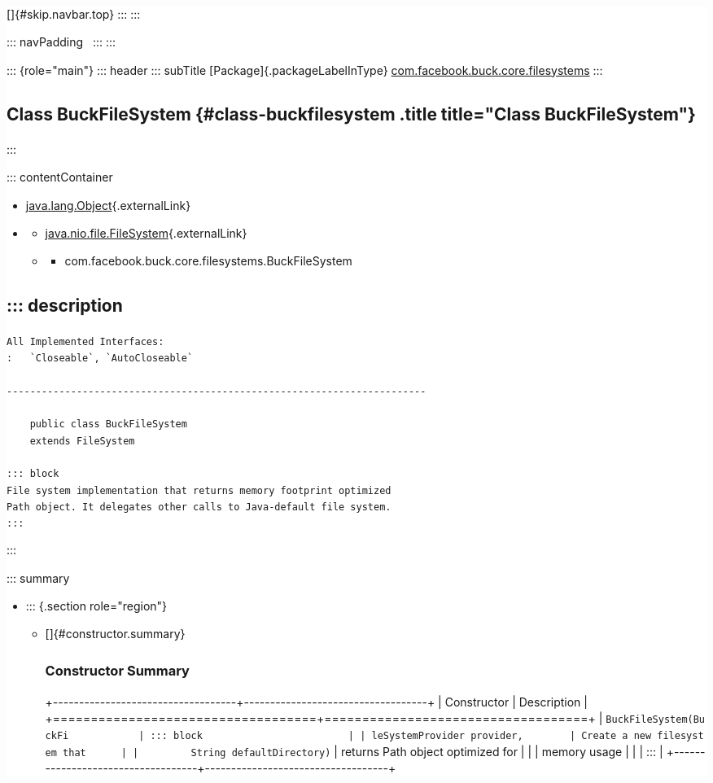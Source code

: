 </div>

[]{#skip.navbar.top}
:::
:::

::: navPadding
 
:::
:::

::: {role="main"}
::: header
::: subTitle
[Package]{.packageLabelInType} [com.facebook.buck.core.filesystems](package-summary.html)
:::

## Class BuckFileSystem {#class-buckfilesystem .title title="Class BuckFileSystem"}
:::

::: contentContainer
-   [java.lang.Object](http://docs.oracle.com/javase/7/docs/api/java/lang/Object.html?is-external=true "class or interface in java.lang"){.externalLink}

-   -   [java.nio.file.FileSystem](http://docs.oracle.com/javase/7/docs/api/java/nio/file/FileSystem.html?is-external=true "class or interface in java.nio.file"){.externalLink}

    -   -   com.facebook.buck.core.filesystems.BuckFileSystem

::: description
-   

    All Implemented Interfaces:
    :   `Closeable`, `AutoCloseable`

    ------------------------------------------------------------------------

        public class BuckFileSystem
        extends FileSystem

    ::: block
    File system implementation that returns memory footprint optimized
    Path object. It delegates other calls to Java-default file system.
    :::
:::

::: summary
-   ::: {.section role="region"}
    -   []{#constructor.summary}

        ### Constructor Summary

        +-----------------------------------+-----------------------------------+
        | Constructor                       | Description                       |
        +===================================+===================================+
        | `BuckFileSystem​(BuckFi            | ::: block                         |
        | leSystemProvider provider,        | Create a new filesystem that      |
        |         String defaultDirectory)` | returns Path object optimized for |
        |                                   | memory usage                      |
        |                                   | :::                               |
        +-----------------------------------+-----------------------------------+

